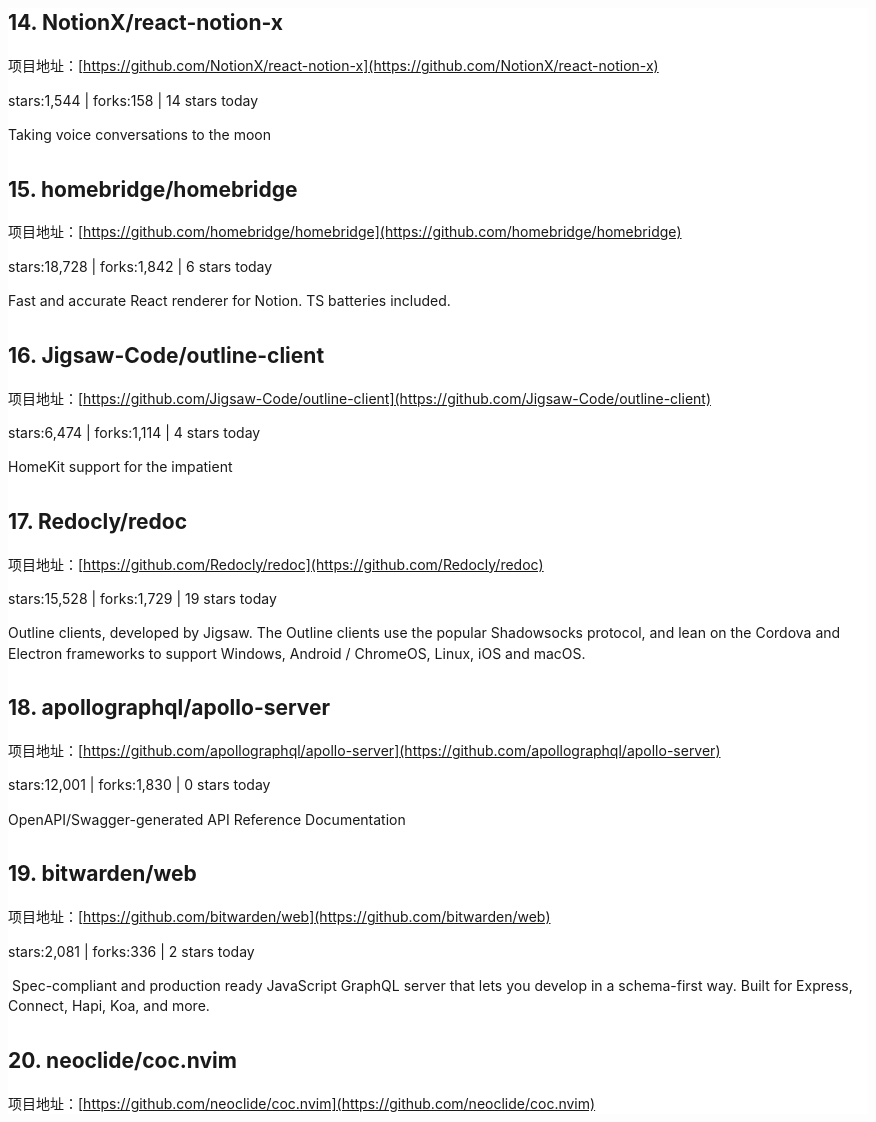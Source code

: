 ## 14. NotionX/react-notion-x 

项目地址：[https://github.com/NotionX/react-notion-x](https://github.com/NotionX/react-notion-x)

stars:1,544 | forks:158 | 14 stars today 

Taking voice conversations to the moon 

## 15. homebridge/homebridge 

项目地址：[https://github.com/homebridge/homebridge](https://github.com/homebridge/homebridge)

stars:18,728 | forks:1,842 | 6 stars today 

Fast and accurate React renderer for Notion. TS batteries included. 

## 16. Jigsaw-Code/outline-client 

项目地址：[https://github.com/Jigsaw-Code/outline-client](https://github.com/Jigsaw-Code/outline-client)

stars:6,474 | forks:1,114 | 4 stars today 

HomeKit support for the impatient

## 17. Redocly/redoc 

项目地址：[https://github.com/Redocly/redoc](https://github.com/Redocly/redoc)

stars:15,528 | forks:1,729 | 19 stars today 

Outline clients, developed by Jigsaw. The Outline clients use the popular Shadowsocks protocol, and lean on the Cordova and Electron frameworks to support Windows, Android / ChromeOS, Linux, iOS and macOS.

## 18. apollographql/apollo-server 

项目地址：[https://github.com/apollographql/apollo-server](https://github.com/apollographql/apollo-server)

stars:12,001 | forks:1,830 | 0 stars today 

 OpenAPI/Swagger-generated API Reference Documentation

## 19. bitwarden/web 

项目地址：[https://github.com/bitwarden/web](https://github.com/bitwarden/web)

stars:2,081 | forks:336 | 2 stars today 

  Spec-compliant and production ready JavaScript GraphQL server that lets you develop in a schema-first way. Built for Express, Connect, Hapi, Koa, and more.

## 20. neoclide/coc.nvim 

项目地址：[https://github.com/neoclide/coc.nvim](https://github.com/neoclide/coc.nvim)
